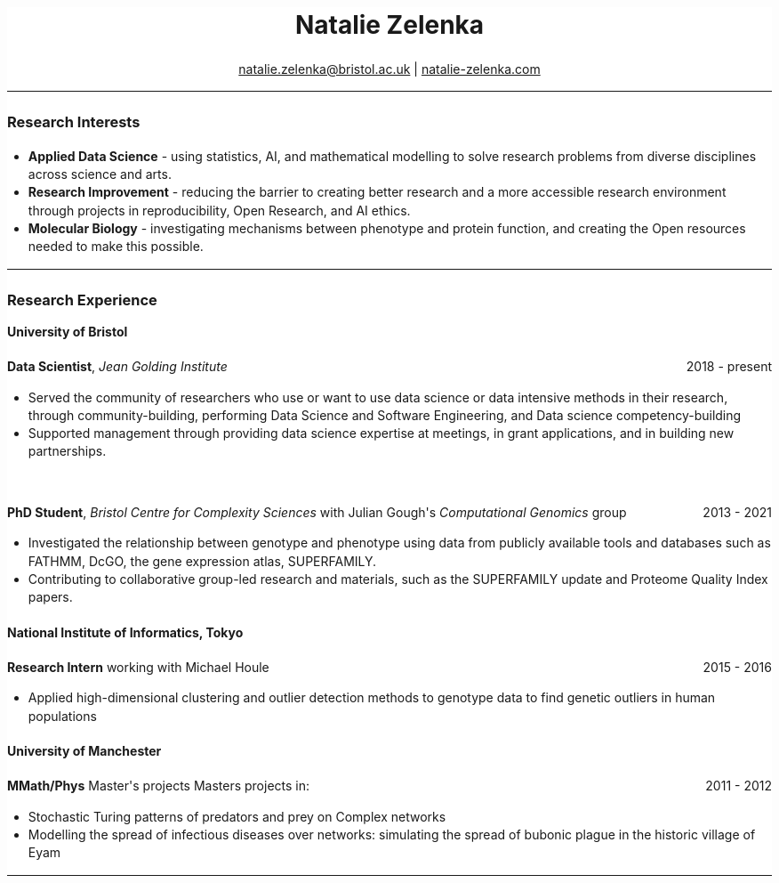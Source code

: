 <div name="personal-info">
    <center>
    <h1>Natalie Zelenka</h1>
    <a href="mailto:natalie.zelenka@bristol.ac.uk">natalie.zelenka@bristol.ac.uk</a> | <a href="https://www.natalie-zelenka.com">natalie-zelenka.com</a> 
    </center>
</div>

---  

<h3>Research Interests</h3>

- __Applied Data Science__ - using statistics, AI, and mathematical modelling to solve research problems from diverse disciplines across science and arts.
- __Research Improvement__ - reducing the barrier to creating better research and a more accessible research environment through projects in reproducibility, Open Research, and AI ethics.
- __Molecular Biology__ - investigating mechanisms between phenotype and protein function, and creating the Open resources needed to make this possible.

---
<div class="research-experience">
<h3 style="margin-bottom: 0px">Research Experience</h3>

<h4 style="margin-top: 1em">University of Bristol</h4>

__Data Scientist__, *Jean Golding Institute* <span style="float: right;">2018 - present</span> 
- Served the community of researchers who use or want to use data science or data intensive methods in their research, through community-building, performing Data Science and Software Engineering, and Data science competency-building
- Supported management through providing data science expertise at meetings, in grant applications, and in building new partnerships.

<br>

__PhD Student__, *Bristol Centre for Complexity Sciences* with Julian Gough's *Computational Genomics* group <span style="float: right;">2013 - 2021</span>
- Investigated the relationship between genotype and phenotype using data from publicly available tools and databases such as FATHMM, DcGO, the gene expression atlas, SUPERFAMILY.
- Contributing to collaborative group-led research and materials, such as the SUPERFAMILY update and Proteome Quality Index papers.
    
<h4>National Institute of Informatics, Tokyo</h4>

__Research Intern__ working with Michael Houle <span style="float: right;">2015 - 2016</span>
- Applied high-dimensional clustering and outlier detection methods to genotype data to find genetic outliers in human populations

<h4>University of Manchester</h4>

__MMath/Phys__ Master's projects <span style="float: right;">2011 - 2012</span> 
Masters projects in:
- Stochastic Turing patterns of predators and prey on Complex networks
- Modelling the spread of infectious diseases over networks: simulating the spread of bubonic plague in the historic village of Eyam
</div>

---
